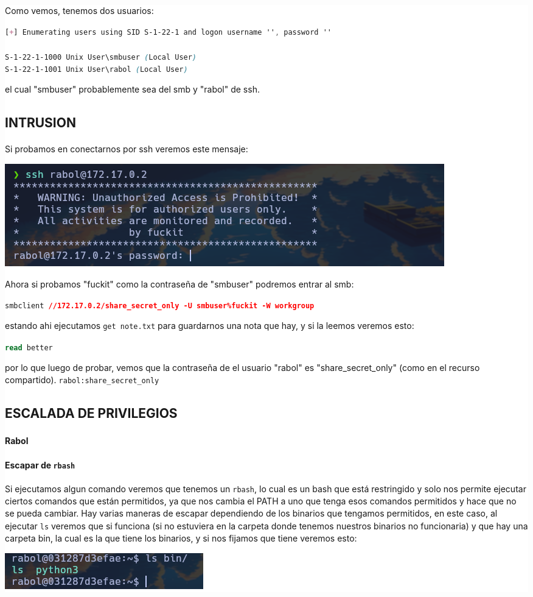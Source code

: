 Como vemos, tenemos dos usuarios:

```css
[+] Enumerating users using SID S-1-22-1 and logon username '', password ''

S-1-22-1-1000 Unix User\smbuser (Local User)
S-1-22-1-1001 Unix User\rabol (Local User)
```

el cual "smbuser" probablemente sea del smb y "rabol" de ssh.

## INTRUSION

Si probamos en conectarnos por ssh veremos este mensaje:

![ssh](./images/chmod-4755/img/ssh.png)

Ahora si probamos "fuckit" como la contraseña de "smbuser" podremos entrar al smb:

```css
smbclient //172.17.0.2/share_secret_only -U smbuser%fuckit -W workgroup
```

estando ahi ejecutamos `get note.txt` para guardarnos una nota que hay, y si la leemos veremos esto:

```tcl
read better
```

por lo que luego de probar, vemos que la contraseña de el usuario "rabol" es "share\_secret\_only" (como en el recurso compartido). `rabol:share_secret_only`

## ESCALADA DE PRIVILEGIOS

#### Rabol

#### Escapar de `rbash`

Si ejecutamos algun comando veremos que tenemos un `rbash`, lo cual es un bash que está restringido y solo nos permite ejecutar ciertos comandos que están permitidos, ya que nos cambia el PATH a uno que tenga esos comandos permitidos y hace que no se pueda cambiar. Hay varias maneras de escapar dependiendo de los binarios que tengamos permitidos, en este caso, al ejecutar `ls` veremos que si funciona (si no estuviera en la carpeta donde tenemos nuestros binarios no funcionaria) y que hay una carpeta bin, la cual es la que tiene los binarios, y si nos fijamos que tiene veremos esto:

![ls](./images/chmod-4755/img/ls.png)
